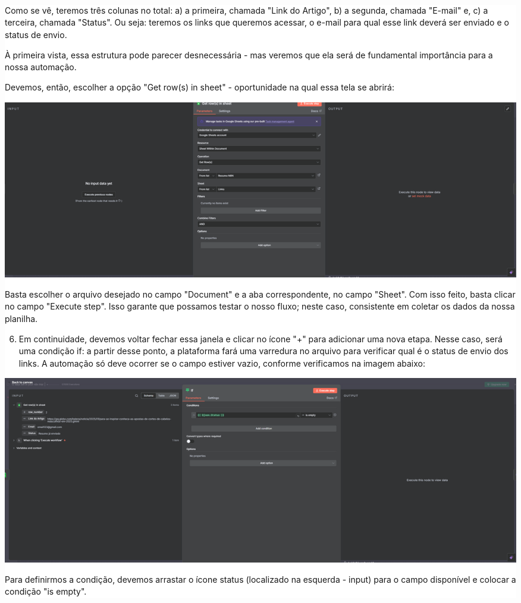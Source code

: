 Como se vê, teremos três colunas no total: a) a primeira, chamada "Link do Artigo", b) a segunda, chamada "E-mail" e, c) a terceira, chamada "Status". Ou seja: teremos os links que queremos acessar, o e-mail para qual esse link deverá ser enviado e o status de envio.

À primeira vista, essa estrutura pode parecer desnecessária - mas veremos que ela será de fundamental importância para a nossa automação.

Devemos, então, escolher a opção "Get row(s) in sheet" - oportunidade na qual essa tela se abrirá:

![configurações](imagens/configs_sheets.png)

Basta escolher o arquivo desejado no campo "Document" e a aba correspondente, no campo "Sheet". Com isso feito, basta clicar no campo "Execute step". Isso garante que possamos testar o nosso fluxo; neste caso, consistente em coletar os dados da nossa planilha.

6. Em continuidade, devemos voltar fechar essa janela e clicar no ícone "+" para adicionar uma nova etapa. Nesse caso, será uma condição if: a partir desse ponto, a plataforma fará uma varredura no arquivo para verificar qual é o status de envio dos links. A automação só deve ocorrer se o campo estiver vazio, conforme verificamos na imagem abaixo:

![imagem](imagens/if_node.png)

Para definirmos a condição, devemos arrastar o ícone status (localizado na esquerda - input) para o campo disponível e colocar a condição "is empty".
